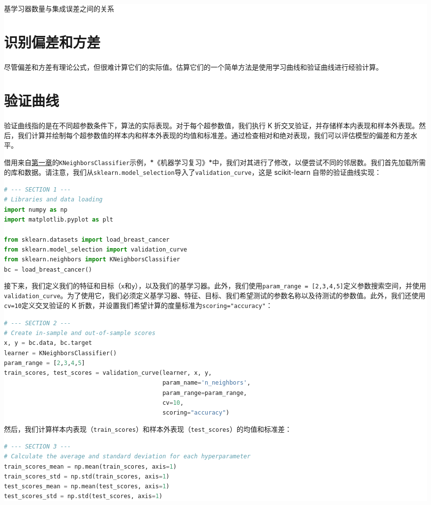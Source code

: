 基学习器数量与集成误差之间的关系

# 识别偏差和方差

尽管偏差和方差有理论公式，但很难计算它们的实际值。估算它们的一个简单方法是使用学习曲线和验证曲线进行经验计算。

# 验证曲线

验证曲线指的是在不同超参数条件下，算法的实际表现。对于每个超参数值，我们执行 K 折交叉验证，并存储样本内表现和样本外表现。然后，我们计算并绘制每个超参数值的样本内和样本外表现的均值和标准差。通过检查相对和绝对表现，我们可以评估模型的偏差和方差水平。

借用来自[第一章](https://cdp.packtpub.com/hands_on_ensemble_learning_with_python/wp-admin/post.php?post=25&action=edit#post_24)的`KNeighborsClassifier`示例，*《机器学习复习》*中，我们对其进行了修改，以便尝试不同的邻居数。我们首先加载所需的库和数据。请注意，我们从`sklearn.model_selection`导入了`validation_curve`，这是 scikit-learn 自带的验证曲线实现：

```py
# --- SECTION 1 ---
# Libraries and data loading
import numpy as np
import matplotlib.pyplot as plt

from sklearn.datasets import load_breast_cancer
from sklearn.model_selection import validation_curve
from sklearn.neighbors import KNeighborsClassifier
bc = load_breast_cancer()
```

接下来，我们定义我们的特征和目标（`x`和`y`），以及我们的基学习器。此外，我们使用`param_range = [2,3,4,5]`定义参数搜索空间，并使用`validation_curve`。为了使用它，我们必须定义基学习器、特征、目标、我们希望测试的参数名称以及待测试的参数值。此外，我们还使用`cv=10`定义交叉验证的 K 折数，并设置我们希望计算的度量标准为`scoring="accuracy"`：

```py
# --- SECTION 2 ---
# Create in-sample and out-of-sample scores
x, y = bc.data, bc.target
learner = KNeighborsClassifier()
param_range = [2,3,4,5]
train_scores, test_scores = validation_curve(learner, x, y,
                                             param_name='n_neighbors',
                                             param_range=param_range,
                                             cv=10,
                                             scoring="accuracy")
```

然后，我们计算样本内表现（`train_scores`）和样本外表现（`test_scores`）的均值和标准差：

```py
# --- SECTION 3 ---
# Calculate the average and standard deviation for each hyperparameter
train_scores_mean = np.mean(train_scores, axis=1)
train_scores_std = np.std(train_scores, axis=1)
test_scores_mean = np.mean(test_scores, axis=1)
test_scores_std = np.std(test_scores, axis=1)
```
